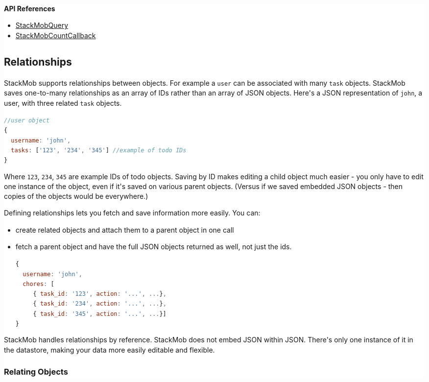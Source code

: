 <div class="alert alert-info">
  <div class="row-fluid">
    <div class="span12">
      <strong>API References</strong>
      <ul>
        <li><a href="http://stackmob.github.io/stackmob-java-client-sdk/javadoc/apidocs/index.html?com/stackmob/sdk/api/StackMobQuery.html" target="_blank">StackMobQuery</a></li>
        <li><a href="http://stackmob.github.io/stackmob-java-client-sdk/javadoc/apidocs/com/stackmob/sdk/callback/StackMobCountCallback.html" target="_blank">StackMobCountCallback</a></li>
      </ul>
    </div>
  </div>
</div>

## Relationships

StackMob supports relationships between objects.  For example a `user` can be associated with many `task` objects.  StackMob saves one-to-many relationships as an array of IDs rather than an array of JSON objects.  Here's a JSON representation of `john`, a user, with three related `task` objects.

```js
//user object
{
  username: 'john',
  tasks: ['123', '234', '345'] //example of todo IDs
}
```

Where `123`, `234`, `345` are example IDs of todo objects.  Saving by ID makes editing a child object much easier - you only have to edit one instance of the object, even if it's saved on various parent objects.  (Versus if we saved embedded JSON objects - then copies of the objects would be everywhere.)

Defining relationships lets you fetch and save information more easily.  You can:

* create related objects and attach them to a parent object in one call
* fetch a parent object and have the full JSON objects returned as well, not just the ids.

    ```js
    {
      username: 'john',
      chores: [
         { task_id: '123', action: '...', ...}, 
         { task_id: '234', action: '...', ...}, 
         { task_id: '345', action: '...', ...}]
    }
    ```

<p class="alert">
  StackMob handles relationships by reference.  StackMob does not embed JSON within JSON.  There's only one instance of it in the datastore, making your data more easily editable and flexible.
</p>


### Relating Objects
